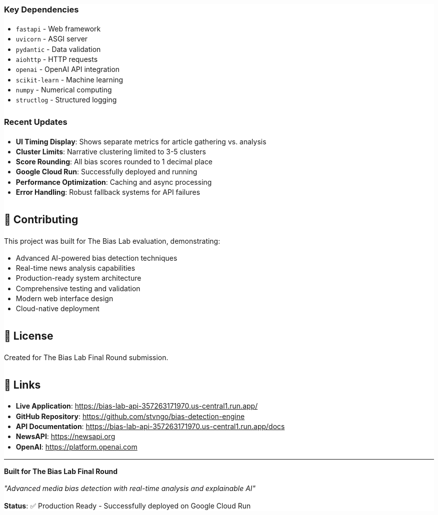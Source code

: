 ### Key Dependencies
- `fastapi` - Web framework
- `uvicorn` - ASGI server
- `pydantic` - Data validation
- `aiohttp` - HTTP requests
- `openai` - OpenAI API integration
- `scikit-learn` - Machine learning
- `numpy` - Numerical computing
- `structlog` - Structured logging

### Recent Updates
- **UI Timing Display**: Shows separate metrics for article gathering vs. analysis
- **Cluster Limits**: Narrative clustering limited to 3-5 clusters
- **Score Rounding**: All bias scores rounded to 1 decimal place
- **Google Cloud Run**: Successfully deployed and running
- **Performance Optimization**: Caching and async processing
- **Error Handling**: Robust fallback systems for API failures

## 🤝 Contributing

This project was built for The Bias Lab evaluation, demonstrating:
- Advanced AI-powered bias detection techniques
- Real-time news analysis capabilities
- Production-ready system architecture
- Comprehensive testing and validation
- Modern web interface design
- Cloud-native deployment

## 📄 License

Created for The Bias Lab Final Round submission.

## 🔗 Links

- **Live Application**: https://bias-lab-api-357263171970.us-central1.run.app/
- **GitHub Repository**: https://github.com/stvngo/bias-detection-engine
- **API Documentation**: https://bias-lab-api-357263171970.us-central1.run.app/docs
- **NewsAPI**: https://newsapi.org
- **OpenAI**: https://platform.openai.com

---

**Built for The Bias Lab Final Round**

*"Advanced media bias detection with real-time analysis and explainable AI"*

**Status**: ✅ Production Ready - Successfully deployed on Google Cloud Run
